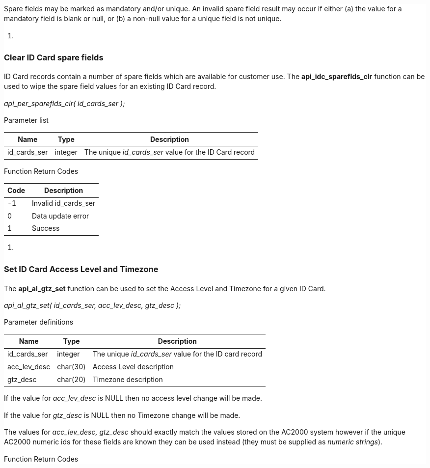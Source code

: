Spare fields may be marked as mandatory and/or unique. An invalid spare field result may occur if either (a) the value for a mandatory field is blank or null, or (b) a non-null value for a unique field is not unique.

  1.
### Clear ID Card spare fields

ID Card records contain a number of spare fields which are available for customer use. The **api\_idc\_spareflds\_clr** function can be used to wipe the spare field values for an existing ID Card record.

_api\_per\_spareflds\_clr( id\_cards\_ser );_

Parameter list

| **Name** | **Type** | **Description** |
| --- | --- | --- |
| id\_cards\_ser | integer | The unique _id\_cards\_ser_ value for the ID Card record |

Function Return Codes

| **Code** | **Description** |
| --- | --- |
| -1 | Invalid id\_cards\_ser |
| 0 | Data update error |
| 1 | Success |

  1.
### Set ID Card Access Level and Timezone

The **api\_al\_gtz\_set** function can be used to set the Access Level and Timezone for a given ID Card.

_api\_al\_gtz\_set( id\_cards\_ser, acc\_lev\_desc, gtz\_desc );_

Parameter definitions

| **Name** | **Type** | **Description** |
| --- | --- | --- |
| id\_cards\_ser | integer | The unique _id\_cards\_ser_ value for the ID card record |
| acc\_lev\_desc | char(30) | Access Level description |
| gtz\_desc | char(20) | Timezone description |

If the value for _acc\_lev\_desc_ is NULL then no access level change will be made.

If the value for _gtz\_desc_ is NULL then no Timezone change will be made.

The values for _acc\_lev\_desc, gtz\_desc_ should exactly match the values stored on the AC2000 system however if the unique AC2000 numeric ids for these fields are known they can be used instead (they must be supplied as _numeric strings_).

Function Return Codes
